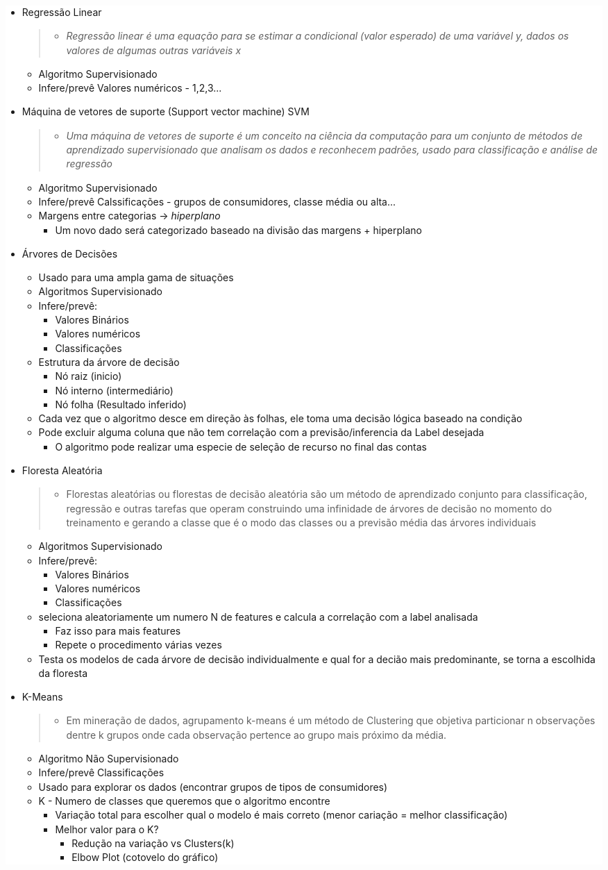 - Regressão Linear
    >- *Regressão linear é uma equação para se estimar a condicional (valor esperado) de uma variável y, dados os valores de algumas outras variáveis x*
    - Algoritmo Supervisionado
    - Infere/prevê Valores numéricos - 1,2,3...

- Máquina de vetores de suporte (Support vector machine) SVM
    >- *Uma máquina de vetores de suporte é um conceito na ciência da computação para um conjunto de métodos de aprendizado supervisionado que analisam os dados e reconhecem padrões, usado para classificação e análise de regressão*
    - Algoritmo Supervisionado
    - Infere/prevê Calssificações - grupos de consumidores, classe média ou alta...
    - Margens entre categorias -> *hiperplano*
        - Um novo dado será categorizado baseado na divisão das margens + hiperplano

- Árvores de Decisões
    -  Usado para uma ampla gama de situações 
    - Algoritmos Supervisionado
    - Infere/prevê: 
        - Valores Binários
        - Valores numéricos
        - Classificações
    - Estrutura da árvore de decisão
        - Nó raiz (inicio)
        - Nó interno (intermediário)
        - Nó folha (Resultado inferido)
    - Cada vez que o algoritmo desce em direção às folhas, ele toma uma decisão lógica baseado na condição
    - Pode excluir alguma coluna que não tem correlação com a previsão/inferencia da Label desejada
        - O algoritmo pode realizar uma especie de seleção de recurso no final das contas

- Floresta Aleatória
    > - Florestas aleatórias ou florestas de decisão aleatória são um método de aprendizado conjunto para classificação, regressão e outras tarefas que operam construindo uma infinidade de árvores de decisão no momento do treinamento e gerando a classe que é o modo das classes ou a previsão média das árvores individuais
    - Algoritmos Supervisionado
    - Infere/prevê: 
        - Valores Binários
        - Valores numéricos
        - Classificações
    - seleciona aleatoriamente um numero N de features e calcula a correlação com a label analisada
        - Faz isso para mais features
        - Repete o procedimento várias vezes
    - Testa os modelos de cada árvore de decisão individualmente e qual for a decião mais predominante, se torna a escolhida da floresta

- K-Means
    >- Em mineração de dados, agrupamento k-means é um método de Clustering que objetiva particionar n observações dentre k grupos onde cada observação pertence ao grupo mais próximo da média.
    - Algoritmo Não Supervisionado
    - Infere/prevê Classificações
    - Usado para explorar os dados (encontrar grupos de tipos de consumidores)
    - K - Numero de classes que queremos que o algoritmo encontre
        - Variação total para escolher qual o modelo é mais correto (menor cariação = melhor classificação)
        - Melhor valor para o K?
            -  Redução na variação vs Clusters(k)
            - Elbow Plot (cotovelo do gráfico)
